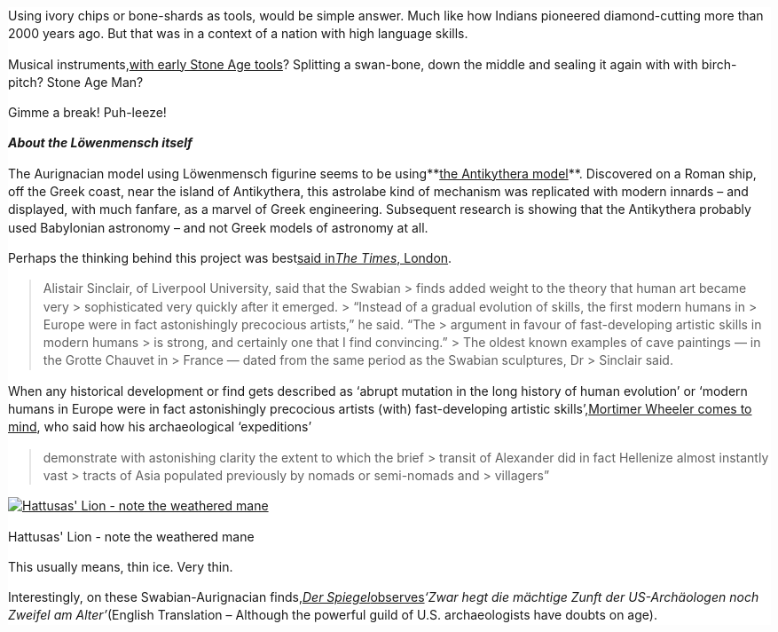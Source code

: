Using ivory chips or bone-shards as tools, would be simple answer. Much like how Indians pioneered diamond-cutting more than 2000 years ago. But that was in a context of a nation with high language skills.

Musical instruments,[with early Stone Age tools](http://www.urgeschichte.uni-tuebingen.de/fileadmin/downloads/Projekte/Deutschland/Conard_Malina_2008.pdf "New Evidence for the Origins of Music from the Caves of the Swabian Jura | By Nicholas J. Conard /Maria Malina")? Splitting a swan-bone, down the middle and sealing it again with with birch-pitch? Stone Age Man?

Gimme a break! Puh-leeze!

***About the Löwenmensch itself***

The Aurignacian model using Löwenmensch figurine seems to be using**[the Antikythera model](http://2ndlook.wordpress.com/2009/06/07/babylonian-astronomy-the-indo-assyrian-roots/#comment-2309 "Babylonian Astronomy – The Indo-Assyrian Roots - By 2ndlook - Read comments section on the Antikythgera ")**. Discovered on a Roman ship, off the Greek coast, near the island of Antikythera, this astrolabe kind of mechanism was replicated with modern innards – and displayed, with much fanfare, as a marvel of Greek engineering. Subsequent research is showing that the Antikythera probably used Babylonian astronomy – and not Greek models of astronomy at all.

Perhaps the thinking behind this project was best[said in*The Times*, London](http://www.timesonline.co.uk/tol/news/uk/article1044946.ece "Carvings show early man’s spiritual side taking wing | By Mark Henderson, Science Correspondent | From The Times December 18, 2003 ").

> Alistair Sinclair, of Liverpool University, said that the Swabian > finds added weight to the theory that human art became very > sophisticated very quickly after it emerged. >
> “Instead of a gradual evolution of skills, the first modern humans in > Europe were in fact astonishingly precocious artists,” he said. “The > argument in favour of fast-developing artistic skills in modern humans > is strong, and certainly one that I find convincing.” >
> The oldest known examples of cave paintings — in the Grotte Chauvet in > France — dated from the same period as the Swabian sculptures, Dr > Sinclair said.

When any historical development or find gets described as ‘abrupt mutation in the long history of human evolution’ or ‘modern humans in Europe were in fact astonishingly precocious artists (with) fast-developing artistic skills’,[Mortimer Wheeler comes to mind](http://books.google.co.in/books?id=Vpqr1vNWQhUC&pg=PA363&lpg=PA363&dq=Hellenize+almost+instantly+vast+tracts+of+Asia+populated+previously+by+nomads+or+semi-nomads+and+villagers&source=bl&ots=Xe6dlByNXp&sig=TNrozDq0FcusR5F2lBoMxWVDjcM&hl=en&ei=j8R5Ss_sDpPY7AO99YCXBQ&sa=X&oi=book_result&ct=result&resnum=1#v=onepage&q=&f=false "The shape of ancient thought By Thomas McEvilley (page 362-363)"), who said how his archaeological ‘expeditions’

> demonstrate with astonishing clarity the extent to which the brief > transit of Alexander did in fact Hellenize almost instantly vast > tracts of Asia populated previously by nomads or semi-nomads and > villagers”

[![Hattusas' Lion - note the weathered mane](https://ci3.googleusercontent.com/proxy/rarxx3mHuoQrpBkKUAJka1ES7sZ0Ir_cdWmboJ36S4TokOgBjl6BDAawtY1JSrcVIcALzWW0piqD3k21j2KlIrs-XdDvyBCZAXz4=s0-d-e1-ft#http://farm1.static.flickr.com/9/11665698_94d7a1f3ee.jpg "Hattusas' Lion - note the weathered mane")](http://farm1.static.flickr.com/9/11665698_94d7a1f3ee.jpg "Hattusas' Lion - note the weathered mane")

Hattusas' Lion - note the weathered mane

This usually means, thin ice. Very thin.

Interestingly, on these Swabian-Aurignacian finds,[*Der Spiegel*observes](http://www.spiegel.de/spiegel/print/d-52109151.html " Das magische Mammut  By Von Schulz, Matthias | 02.07.2007")*‘Zwar hegt die mächtige Zunft der US-Archäologen noch Zweifel am Alter’*(English Translation – Although the powerful guild of U.S. archaeologists have doubts on age).
